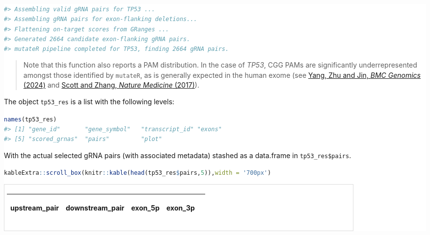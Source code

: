 ``` r
#> Assembling valid gRNA pairs for TP53 ...
#> Assembling gRNA pairs for exon‑flanking deletions...
#> Flattening on‑target scores from GRanges ...
#> Generated 2664 candidate exon‑flanking gRNA pairs.
#> mutateR pipeline completed for TP53, finding 2664 gRNA pairs.
```

> Note that this function also reports a PAM distribution. In the case
> of *TP53*, CGG PAMs are significantly underrepresented amongst those
> identified by `mutateR`, as is generally expected in the human exome
> (see [Yang, Zhu and Jin, *BMC Genomics*
> (2024)](https://bmcgenomics.biomedcentral.com/articles/10.1186/s12864-024-11073-9)
> and [Scott and Zhang, *Nature Medicine*
> (2017)](https://pmc.ncbi.nlm.nih.gov/articles/PMC5749234/)).

The object `tp53_res` is a list with the following levels:

``` r
names(tp53_res)
#> [1] "gene_id"       "gene_symbol"   "transcript_id" "exons"        
#> [5] "scored_grnas"  "pairs"         "plot"
```

With the actual selected gRNA pairs (with associated metadata) stashed
as a data.frame in `tp53_res$pairs`.

``` r
kableExtra::scroll_box(knitr::kable(head(tp53_res$pairs,5)),width = '700px')
```

<div style="border: 1px solid #ddd; padding: 5px; overflow-x: scroll; width:700px; ">

<table>

<thead>

<tr>

<th style="text-align:right;">

upstream_pair
</th>

<th style="text-align:right;">

downstream_pair
</th>

<th style="text-align:right;">

exon_5p
</th>

<th style="text-align:right;">

exon_3p
</th>

<th style="text-align:left;">
